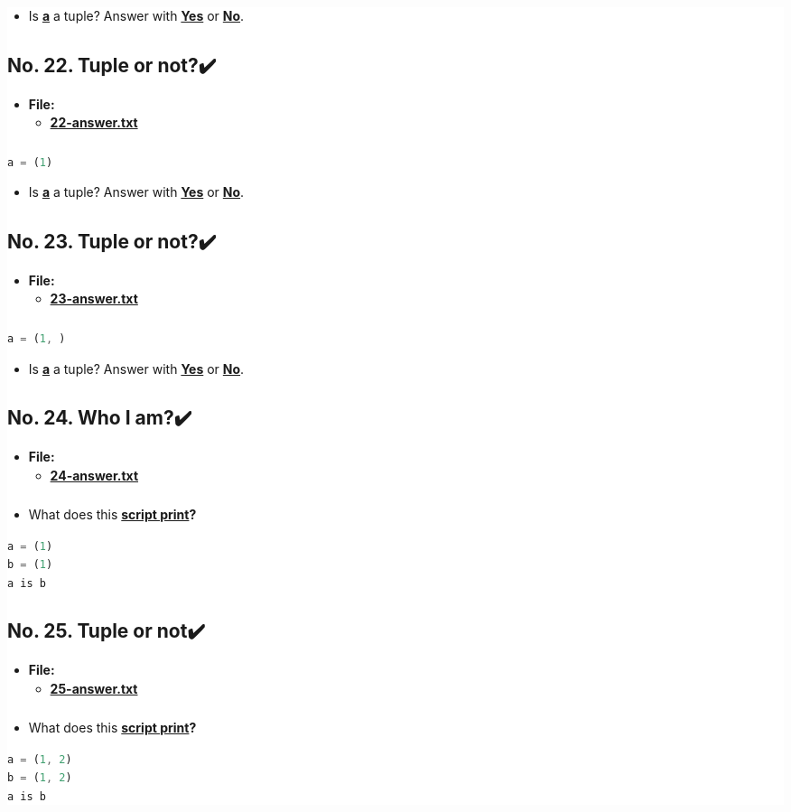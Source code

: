 * Is <ins>**a**</ins> a tuple? Answer with <ins>**Yes**</ins> or <ins>**No**</ins>.

##

## **No. 22. Tuple or not?**:heavy_check_mark:
* **File:**
  * [**22-answer.txt**](./22-answer.txt)
###

```js
a = (1)
```

* Is <ins>**a**</ins> a tuple? Answer with <ins>**Yes**</ins> or <ins>**No**</ins>.

##

## **No. 23. Tuple or not?**:heavy_check_mark:
* **File:**
  * [**23-answer.txt**](./23-answer.txt)
###

```js
a = (1, )
```

* Is <ins>**a**</ins> a tuple? Answer with <ins>**Yes**</ins> or <ins>**No**</ins>.

##

## **No. 24. Who I am?**:heavy_check_mark:
* **File:**
  * [**24-answer.txt**](./24-answer.txt)
###
* What does this <ins>**script print</ins>?**

```js
a = (1)
b = (1)
a is b
```

##

## **No. 25. Tuple or not**:heavy_check_mark:
* **File:**
  * [**25-answer.txt**](./25-answer.txt)
###
* What does this <ins>**script print</ins>?**

```js
a = (1, 2)
b = (1, 2)
a is b
```
